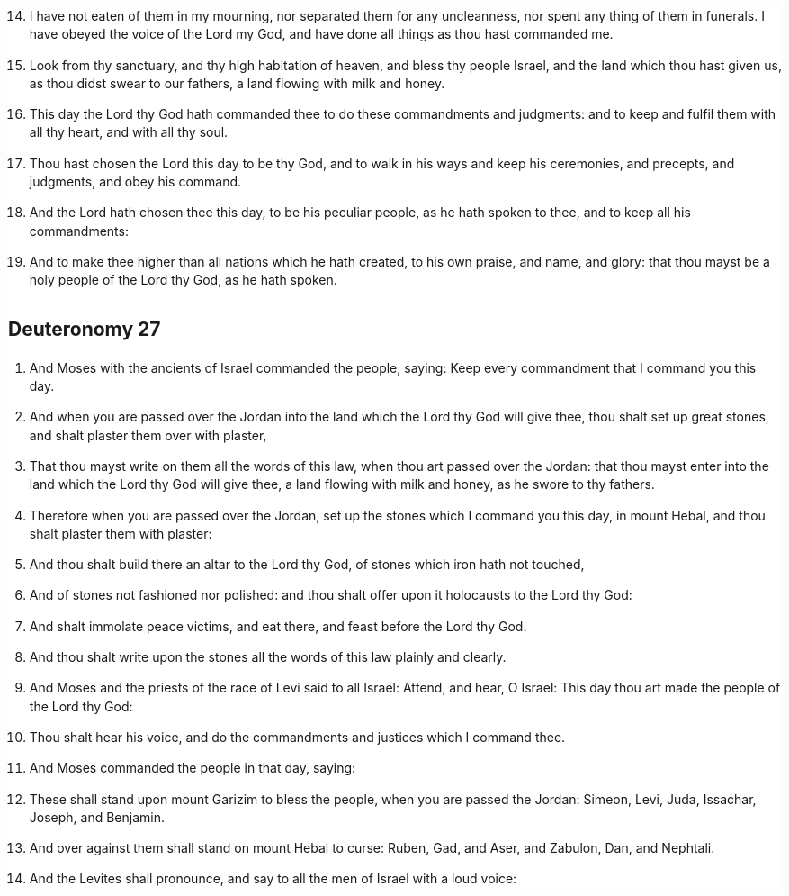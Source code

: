 14. I have not eaten of them in my mourning, nor separated them for any uncleanness, nor spent any thing of them in funerals. I have obeyed the voice of the Lord my God, and have done all things as thou hast commanded me.

15. Look from thy sanctuary, and thy high habitation of heaven, and bless thy people Israel, and the land which thou hast given us, as thou didst swear to our fathers, a land flowing with milk and honey.

16. This day the Lord thy God hath commanded thee to do these commandments and judgments: and to keep and fulfil them with all thy heart, and with all thy soul.

17. Thou hast chosen the Lord this day to be thy God, and to walk in his ways and keep his ceremonies, and precepts, and judgments, and obey his command.

18. And the Lord hath chosen thee this day, to be his peculiar people, as he hath spoken to thee, and to keep all his commandments:

19. And to make thee higher than all nations which he hath created, to his own praise, and name, and glory: that thou mayst be a holy people of the Lord thy God, as he hath spoken. 

## Deuteronomy 27

1. And Moses with the ancients of Israel commanded the people, saying: Keep every commandment that I command you this day.

2. And when you are passed over the Jordan into the land which the Lord thy God will give thee, thou shalt set up great stones, and shalt plaster them over with plaster,

3. That thou mayst write on them all the words of this law, when thou art passed over the Jordan: that thou mayst enter into the land which the Lord thy God will give thee, a land flowing with milk and honey, as he swore to thy fathers.

4. Therefore when you are passed over the Jordan, set up the stones which I command you this day, in mount Hebal, and thou shalt plaster them with plaster:

5. And thou shalt build there an altar to the Lord thy God, of stones which iron hath not touched,

6. And of stones not fashioned nor polished: and thou shalt offer upon it holocausts to the Lord thy God:

7. And shalt immolate peace victims, and eat there, and feast before the Lord thy God.

8. And thou shalt write upon the stones all the words of this law plainly and clearly.

9. And Moses and the priests of the race of Levi said to all Israel: Attend, and hear, O Israel: This day thou art made the people of the Lord thy God:

10. Thou shalt hear his voice, and do the commandments and justices which I command thee.

11. And Moses commanded the people in that day, saying:

12. These shall stand upon mount Garizim to bless the people, when you are passed the Jordan: Simeon, Levi, Juda, Issachar, Joseph, and Benjamin.

13. And over against them shall stand on mount Hebal to curse: Ruben, Gad, and Aser, and Zabulon, Dan, and Nephtali.

14. And the Levites shall pronounce, and say to all the men of Israel with a loud voice:
